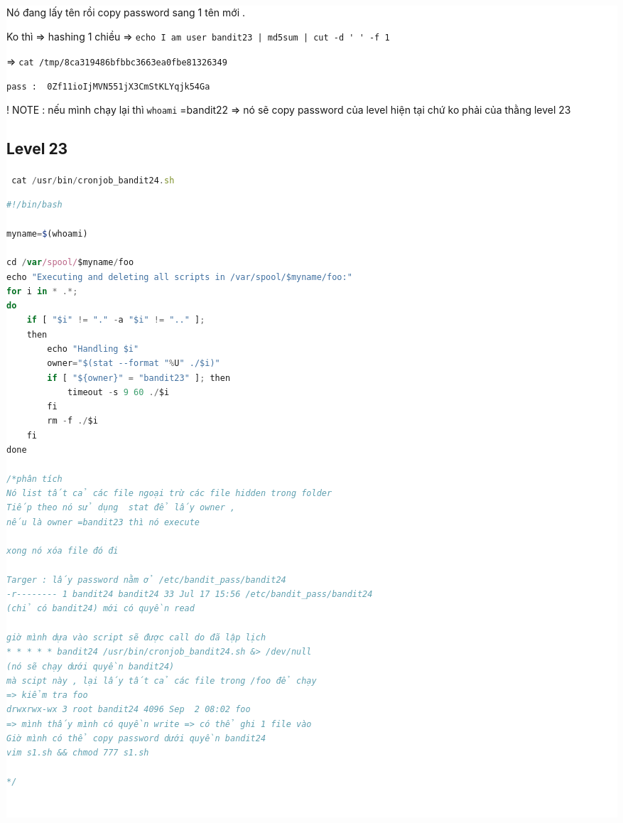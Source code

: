 Nó đang lấy tên rồi copy password sang 1 tên mới .

Ko thì ⇒ hashing 1 chiều ⇒ `echo I am user bandit23 | md5sum | cut -d ' ' -f 1`

⇒ `cat /tmp/8ca319486bfbbc3663ea0fbe81326349`

`pass :  0Zf11ioIjMVN551jX3CmStKLYqjk54Ga` 

! NOTE : nếu mình chạy lại thì `whoami` =bandit22 ⇒ nó sẽ copy password của level hiện tại chứ ko phải của thằng level 23 

## Level 23

```jsx
 cat /usr/bin/cronjob_bandit24.sh 

```

```jsx
#!/bin/bash

myname=$(whoami)

cd /var/spool/$myname/foo
echo "Executing and deleting all scripts in /var/spool/$myname/foo:"
for i in * .*;
do
    if [ "$i" != "." -a "$i" != ".." ];
    then
        echo "Handling $i"
        owner="$(stat --format "%U" ./$i)"
        if [ "${owner}" = "bandit23" ]; then
            timeout -s 9 60 ./$i
        fi
        rm -f ./$i
    fi
done

/*phân tích 
Nó list tất cả các file ngoại trừ các file hidden trong folder 
Tiếp theo nó sử dụng  stat để lấy owner , 
nếu là owner =bandit23 thì nó execute 

xong nó xóa file đó đi 

Targer : lấy password nằm ở /etc/bandit_pass/bandit24 
-r-------- 1 bandit24 bandit24 33 Jul 17 15:56 /etc/bandit_pass/bandit24
(chỉ có bandit24) mới có quyền read 

giờ mình dựa vào script sẽ được call do đã lập lịch 
* * * * * bandit24 /usr/bin/cronjob_bandit24.sh &> /dev/null
(nó sẽ chạy dưới quyền bandit24) 
mà scipt này , lại lấy tất cả các file trong /foo để chạy 
=> kiểm tra foo 
drwxrwx-wx 3 root bandit24 4096 Sep  2 08:02 foo
=> mình thấy mình có quyền write => có thể ghi 1 file vào
Giờ mình có thể copy password dưới quyền bandit24  
vim s1.sh && chmod 777 s1.sh 

*/

 

```
